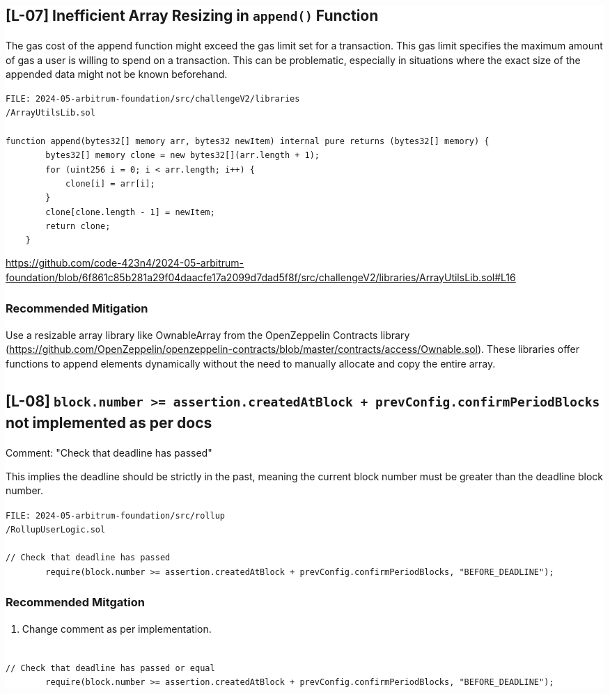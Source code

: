 ## [L-07] Inefficient Array Resizing in `append()` Function

The gas cost of the append function might exceed the gas limit set for a transaction. This gas limit specifies the maximum amount of gas a user is willing to spend on a transaction. This can be problematic, especially in situations where the exact size of the appended data might not be known beforehand.

```solidity
FILE: 2024-05-arbitrum-foundation/src/challengeV2/libraries
/ArrayUtilsLib.sol

function append(bytes32[] memory arr, bytes32 newItem) internal pure returns (bytes32[] memory) {
        bytes32[] memory clone = new bytes32[](arr.length + 1);
        for (uint256 i = 0; i < arr.length; i++) {
            clone[i] = arr[i];
        }
        clone[clone.length - 1] = newItem;
        return clone;
    }

```
https://github.com/code-423n4/2024-05-arbitrum-foundation/blob/6f861c85b281a29f04daacfe17a2099d7dad5f8f/src/challengeV2/libraries/ArrayUtilsLib.sol#L16

### Recommended Mitigation
Use a resizable array library like OwnableArray from the OpenZeppelin Contracts library (https://github.com/OpenZeppelin/openzeppelin-contracts/blob/master/contracts/access/Ownable.sol). These libraries offer functions to append elements dynamically without the need to manually allocate and copy the entire array.

## [L-08] `block.number >= assertion.createdAtBlock + prevConfig.confirmPeriodBlocks` not implemented as per docs

Comment: "Check that deadline has passed"

This implies the deadline should be strictly in the past, meaning the current block number must be greater than the deadline block number.

```solidity
FILE: 2024-05-arbitrum-foundation/src/rollup
/RollupUserLogic.sol

// Check that deadline has passed
        require(block.number >= assertion.createdAtBlock + prevConfig.confirmPeriodBlocks, "BEFORE_DEADLINE");

```

### Recommended Mitgation
1) Change comment as per implementation.

```solidity

// Check that deadline has passed or equal
        require(block.number >= assertion.createdAtBlock + prevConfig.confirmPeriodBlocks, "BEFORE_DEADLINE");

```
